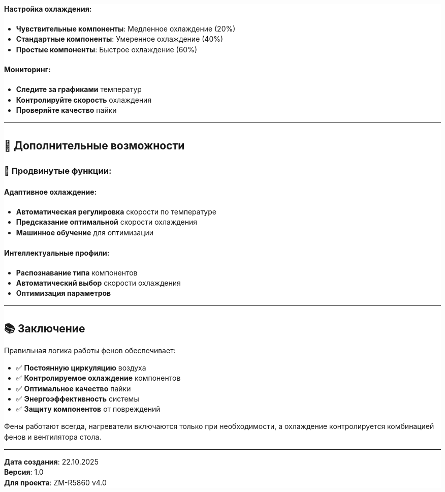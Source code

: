 #### **Настройка охлаждения:**
- **Чувствительные компоненты**: Медленное охлаждение (20%)
- **Стандартные компоненты**: Умеренное охлаждение (40%)
- **Простые компоненты**: Быстрое охлаждение (60%)

#### **Мониторинг:**
- **Следите за графиками** температур
- **Контролируйте скорость** охлаждения
- **Проверяйте качество** пайки

---

## 🔮 Дополнительные возможности

### 🚀 **Продвинутые функции:**

#### **Адаптивное охлаждение:**
- **Автоматическая регулировка** скорости по температуре
- **Предсказание оптимальной** скорости охлаждения
- **Машинное обучение** для оптимизации

#### **Интеллектуальные профили:**
- **Распознавание типа** компонентов
- **Автоматический выбор** скорости охлаждения
- **Оптимизация параметров**

---

## 📚 Заключение

Правильная логика работы фенов обеспечивает:

- ✅ **Постоянную циркуляцию** воздуха
- ✅ **Контролируемое охлаждение** компонентов
- ✅ **Оптимальное качество** пайки
- ✅ **Энергоэффективность** системы
- ✅ **Защиту компонентов** от повреждений

Фены работают всегда, нагреватели включаются только при необходимости, а охлаждение контролируется комбинацией фенов и вентилятора стола.

---

**Дата создания**: 22.10.2025  
**Версия**: 1.0  
**Для проекта**: ZM-R5860 v4.0
